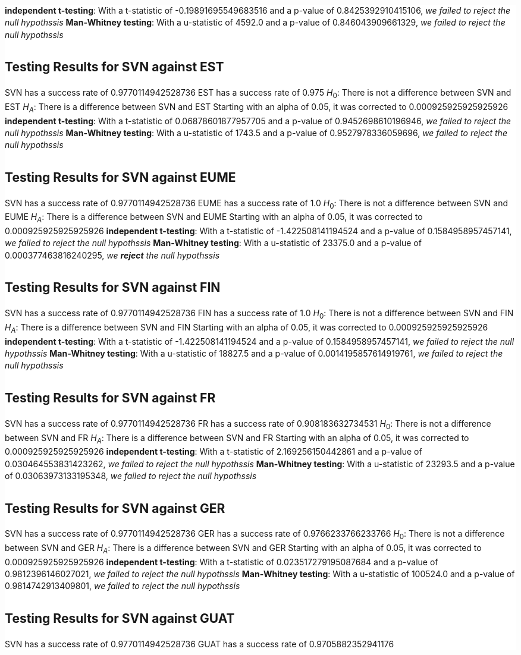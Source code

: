 __independent t-testing__: With a t-statistic of -0.19891695549683516 and a p-value of 0.8425392910415106, _we failed to reject the null hypothssis_
__Man-Whitney testing__: With a u-statistic of 4592.0 and a p-value of 0.846043909661329, _we failed to reject the null hypothssis_
## Testing Results for SVN against EST 
SVN has a success rate of 0.9770114942528736
EST has a success rate of 0.975
$H_{0}$: There is not a difference between SVN and EST
$H_{A}$: There is a difference between SVN and EST
Starting with an alpha of 0.05, it was corrected to 0.000925925925925926
__independent t-testing__: With a t-statistic of 0.06878601877957705 and a p-value of 0.9452698610196946, _we failed to reject the null hypothssis_
__Man-Whitney testing__: With a u-statistic of 1743.5 and a p-value of 0.9527978336059696, _we failed to reject the null hypothssis_
## Testing Results for SVN against EUME 
SVN has a success rate of 0.9770114942528736
EUME has a success rate of 1.0
$H_{0}$: There is not a difference between SVN and EUME
$H_{A}$: There is a difference between SVN and EUME
Starting with an alpha of 0.05, it was corrected to 0.000925925925925926
__independent t-testing__: With a t-statistic of -1.422508141194524 and a p-value of 0.1584958957457141, _we failed to reject the null hypothssis_
__Man-Whitney testing__: With a u-statistic of 23375.0 and a p-value of 0.000377463816240295, _we **reject** the null hypothssis_
## Testing Results for SVN against FIN 
SVN has a success rate of 0.9770114942528736
FIN has a success rate of 1.0
$H_{0}$: There is not a difference between SVN and FIN
$H_{A}$: There is a difference between SVN and FIN
Starting with an alpha of 0.05, it was corrected to 0.000925925925925926
__independent t-testing__: With a t-statistic of -1.422508141194524 and a p-value of 0.1584958957457141, _we failed to reject the null hypothssis_
__Man-Whitney testing__: With a u-statistic of 18827.5 and a p-value of 0.0014195857614919761, _we failed to reject the null hypothssis_
## Testing Results for SVN against FR 
SVN has a success rate of 0.9770114942528736
FR has a success rate of 0.908183632734531
$H_{0}$: There is not a difference between SVN and FR
$H_{A}$: There is a difference between SVN and FR
Starting with an alpha of 0.05, it was corrected to 0.000925925925925926
__independent t-testing__: With a t-statistic of 2.169256150442861 and a p-value of 0.030464553831423262, _we failed to reject the null hypothssis_
__Man-Whitney testing__: With a u-statistic of 23293.5 and a p-value of 0.03063973133195348, _we failed to reject the null hypothssis_
## Testing Results for SVN against GER 
SVN has a success rate of 0.9770114942528736
GER has a success rate of 0.9766233766233766
$H_{0}$: There is not a difference between SVN and GER
$H_{A}$: There is a difference between SVN and GER
Starting with an alpha of 0.05, it was corrected to 0.000925925925925926
__independent t-testing__: With a t-statistic of 0.023517279195087684 and a p-value of 0.9812396146027021, _we failed to reject the null hypothssis_
__Man-Whitney testing__: With a u-statistic of 100524.0 and a p-value of 0.9814742913409801, _we failed to reject the null hypothssis_
## Testing Results for SVN against GUAT 
SVN has a success rate of 0.9770114942528736
GUAT has a success rate of 0.9705882352941176